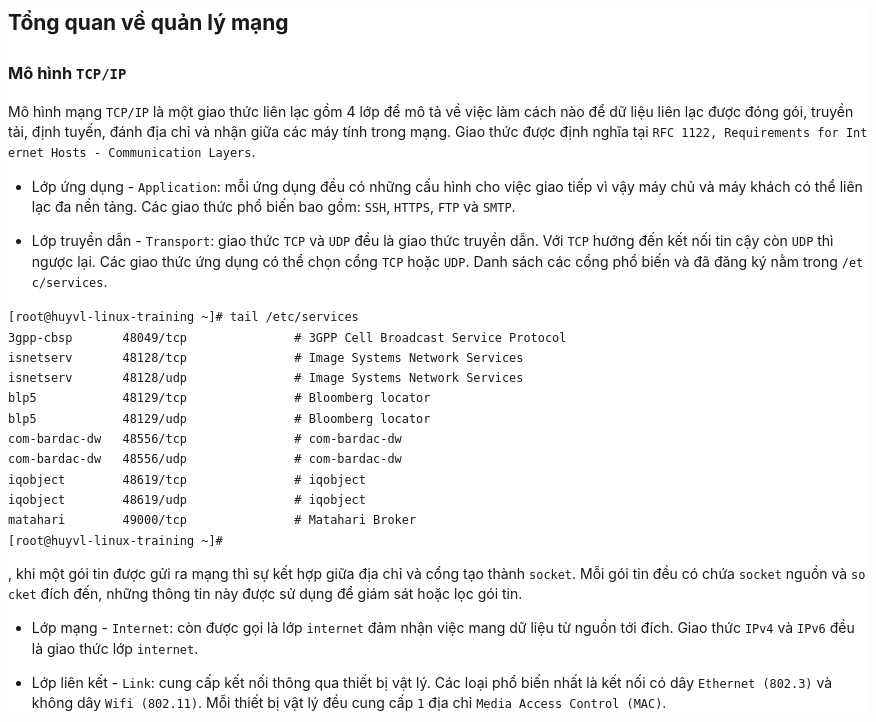 ## <a name="network_manage"></a>Tổng quan về quản lý mạng
### <a name="tcp_ip"></a>Mô hình `TCP/IP`
Mô hình mạng `TCP/IP` là một giao thức liên lạc gồm 4 lớp để mô tả về việc làm cách nào để dữ liệu liên lạc được đóng gói, truyền tải, định tuyến, đánh địa chỉ và nhận giữa các máy tính trong mạng. Giao thức được định nghĩa tại `RFC 1122, Requirements for Internet Hosts - Communication Layers`.

- Lớp ứng dụng - `Application`: mỗi ứng dụng đều có những cấu hình cho việc giao tiếp vì vậy máy chủ và máy khách có thể liên lạc đa nền tảng. Các giao thức phổ biến bao gồm: `SSH`, `HTTPS`, `FTP` và `SMTP`.

- Lớp truyền dẫn - `Transport`: giao thức `TCP` và `UDP` đều là giao thức truyền dẫn. Với `TCP` hướng đến kết nối tin cậy còn `UDP` thì ngược lại. Các giao thức ứng dụng có thể chọn cổng `TCP` hoặc `UDP`. Danh sách các cổng phổ biến và đã đăng ký nằm trong `/etc/services`.
```shell
[root@huyvl-linux-training ~]# tail /etc/services
3gpp-cbsp       48049/tcp               # 3GPP Cell Broadcast Service Protocol
isnetserv       48128/tcp               # Image Systems Network Services
isnetserv       48128/udp               # Image Systems Network Services
blp5            48129/tcp               # Bloomberg locator
blp5            48129/udp               # Bloomberg locator
com-bardac-dw   48556/tcp               # com-bardac-dw
com-bardac-dw   48556/udp               # com-bardac-dw
iqobject        48619/tcp               # iqobject
iqobject        48619/udp               # iqobject
matahari        49000/tcp               # Matahari Broker
[root@huyvl-linux-training ~]#
```
, khi một gói tin được gửi ra mạng thì sự kết hợp giữa địa chỉ và cổng tạo thành `socket`. Mỗi gói tin đều có chứa `socket` nguồn và `socket` đích đến, những thông tin này được sử dụng để giám sát hoặc lọc gói tin.

- Lớp mạng - `Internet`: còn được gọi là lớp `internet` đảm nhận việc mang dữ liệu từ nguồn tới đích. Giao thức `IPv4` và `IPv6` đều là giao thức lớp `internet`.

- Lớp liên kết - `Link`: cung cấp kết nối thông qua thiết bị vật lý. Các loại phổ biến nhất là kết nối có dây `Ethernet (802.3)` và không dây `Wifi (802.11)`. Mỗi thiết bị vật lý đều cung cấp `1` địa chỉ `Media Access Control (MAC)`.
